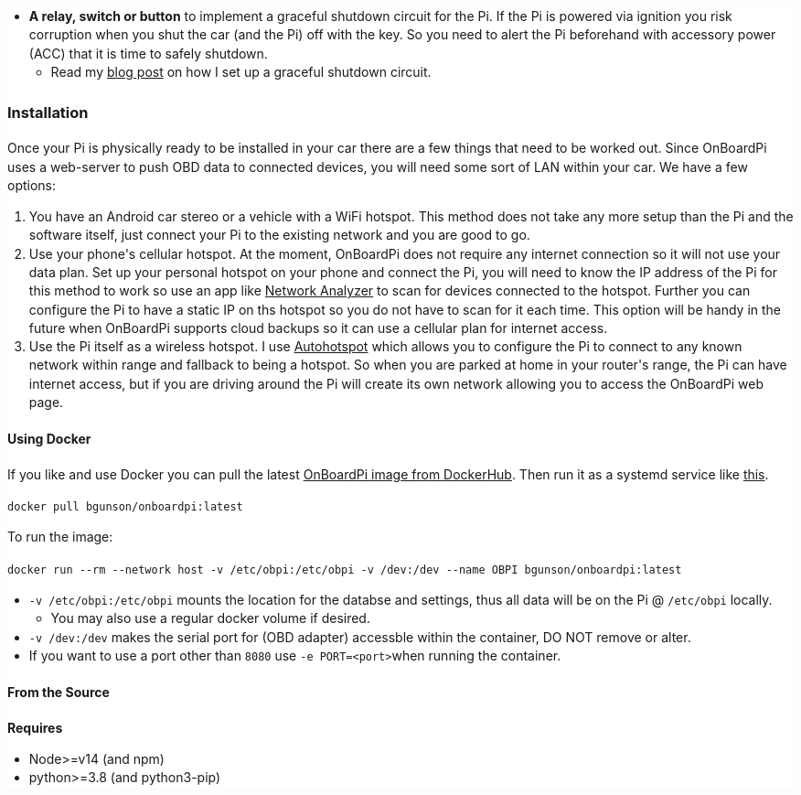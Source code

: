 - **A relay, switch or button** to implement a graceful shutdown circuit for the Pi. If the Pi is powered via ignition you risk corruption when you shut the car (and the Pi) off with the key. So you need to alert the Pi beforehand with accessory power (ACC) that it is time to safely shutdown.
    - Read my [blog post](https://bengunson.me/blog/software/hardware/2022/01/13/shutdown-circuits.html) on how I set up a graceful shutdown circuit.

### Installation
Once your Pi is physically ready to be installed in your car there are a few things that need to be worked out. Since OnBoardPi uses a web-server to push OBD data to connected devices, you will need some sort of LAN within your car. We have a few options:

1. You have an Android car stereo or a vehicle with a WiFi hotspot. This method does not take any more setup than the Pi and the software itself, just connect your Pi to the existing network and you are good to go.
2. Use your phone's cellular hotspot. At the moment, OnBoardPi does not require any internet connection so it will not use your data plan. Set up your personal hotspot on your phone and connect the Pi, you will need to know the IP address of the Pi for this method to work so use an app like [Network Analyzer](https://techet.net/netanalyzer/) to scan for devices connected to the hotspot. Further you can configure the Pi to have a static IP on ths hotspot so you do not have to scan for it each time. This option will be handy in the future when OnBoardPi supports cloud backups so it can use a cellular plan for internet access.
3. Use the Pi itself as a wireless hotspot. I use [Autohotspot](https://www.raspberryconnect.com/projects/65-raspberrypi-hotspot-accesspoints/183-raspberry-pi-automatic-hotspot-and-static-hotspot-installer) which allows you to configure the Pi to connect to any known network within range and fallback to being a hotspot. So when you are parked at home in your router's range, the Pi can have internet access, but if you are driving around the Pi will create its own network allowing you to access the OnBoardPi web page.

#### Using Docker
If you like and use Docker you can pull the latest [OnBoardPi image from DockerHub](https://hub.docker.com/repository/docker/bgunson/onboardpi). Then run it as a systemd service like [this](https://gist.github.com/bgunson/690b5024fcc11d8f824196950ebb0609).
```
docker pull bgunson/onboardpi:latest
```
To run the image:
```
docker run --rm --network host -v /etc/obpi:/etc/obpi -v /dev:/dev --name OBPI bgunson/onboardpi:latest
```
- `-v /etc/obpi:/etc/obpi` mounts the location for the databse and settings, thus all data will be on the Pi @ `/etc/obpi` locally.
    - You may also use a regular docker volume if desired.
- `-v /dev:/dev` makes the serial port for (OBD adapter) accessble within the container, DO NOT remove or alter.
- If you want to use a port other than `8080` use `-e PORT=<port>`when running the container.

#### From the Source

**Requires**
- Node>=v14 (and npm)
- python>=3.8 (and python3-pip)
